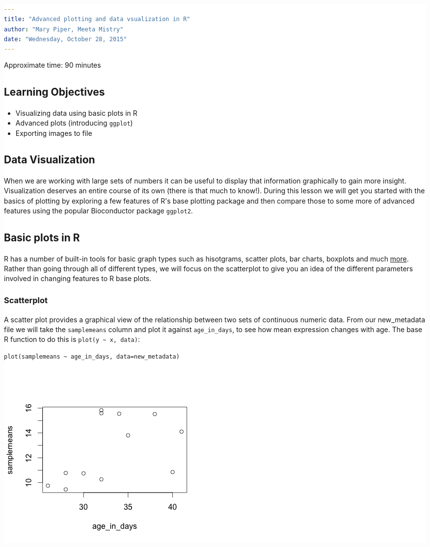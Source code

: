 ```yaml
---
title: "Advanced plotting and data vsualization in R"
author: "Mary Piper, Meeta Mistry"
date: "Wednesday, October 28, 2015"
---
```


Approximate time: 90 minutes

## Learning Objectives 

* Visualizing data using basic plots in R
* Advanced plots (introducing `ggplot`)
* Exporting images to file



## Data Visualization

When we are working with large sets of numbers it can be useful to display that information graphically to gain more insight. Visualization deserves an entire course of its own (there is that much to know!). During this lesson we will get you started with the basics of plotting by exploring a few features of R's base plotting package and then compare those to some more of advanced features using the popular Bioconductor package `ggplot2`.


## Basic plots in R
R has a number of built-in tools for basic graph types such as hisotgrams, scatter plots, bar charts, boxplots and much [more](http://www.statmethods.net/graphs/). Rather than going through all of different types, we will focus on the scatterplot to give you an idea of the different parameters involved in changing features to R base plots.

### Scatterplot
A scatter plot provides a graphical view of the relationship between two sets of continuous numeric data. From our new_metadata file we will take the `samplemeans` column and plot it against `age_in_days`, to see how mean expression changes with age. The base R function to do this is `plot(y ~ x, data)`:


	plot(samplemeans ~ age_in_days, data=new_metadata)


 ![scatter-1](../img/scatter-plot1.png) 
